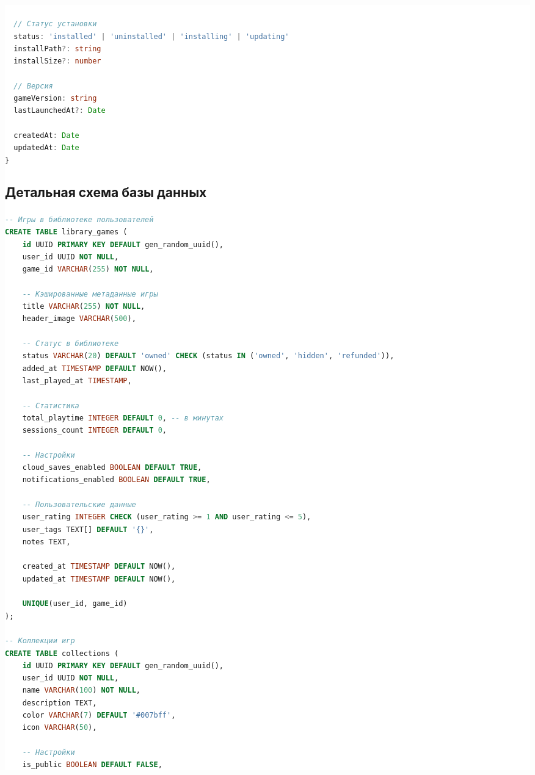 ```typescript
  
  // Статус установки
  status: 'installed' | 'uninstalled' | 'installing' | 'updating'
  installPath?: string
  installSize?: number
  
  // Версия
  gameVersion: string
  lastLaunchedAt?: Date
  
  createdAt: Date
  updatedAt: Date
}
```

## Детальная схема базы данных

```sql
-- Игры в библиотеке пользователей
CREATE TABLE library_games (
    id UUID PRIMARY KEY DEFAULT gen_random_uuid(),
    user_id UUID NOT NULL,
    game_id VARCHAR(255) NOT NULL,
    
    -- Кэшированные метаданные игры
    title VARCHAR(255) NOT NULL,
    header_image VARCHAR(500),
    
    -- Статус в библиотеке
    status VARCHAR(20) DEFAULT 'owned' CHECK (status IN ('owned', 'hidden', 'refunded')),
    added_at TIMESTAMP DEFAULT NOW(),
    last_played_at TIMESTAMP,
    
    -- Статистика
    total_playtime INTEGER DEFAULT 0, -- в минутах
    sessions_count INTEGER DEFAULT 0,
    
    -- Настройки
    cloud_saves_enabled BOOLEAN DEFAULT TRUE,
    notifications_enabled BOOLEAN DEFAULT TRUE,
    
    -- Пользовательские данные
    user_rating INTEGER CHECK (user_rating >= 1 AND user_rating <= 5),
    user_tags TEXT[] DEFAULT '{}',
    notes TEXT,
    
    created_at TIMESTAMP DEFAULT NOW(),
    updated_at TIMESTAMP DEFAULT NOW(),
    
    UNIQUE(user_id, game_id)
);

-- Коллекции игр
CREATE TABLE collections (
    id UUID PRIMARY KEY DEFAULT gen_random_uuid(),
    user_id UUID NOT NULL,
    name VARCHAR(100) NOT NULL,
    description TEXT,
    color VARCHAR(7) DEFAULT '#007bff',
    icon VARCHAR(50),
    
    -- Настройки
    is_public BOOLEAN DEFAULT FALSE,
```